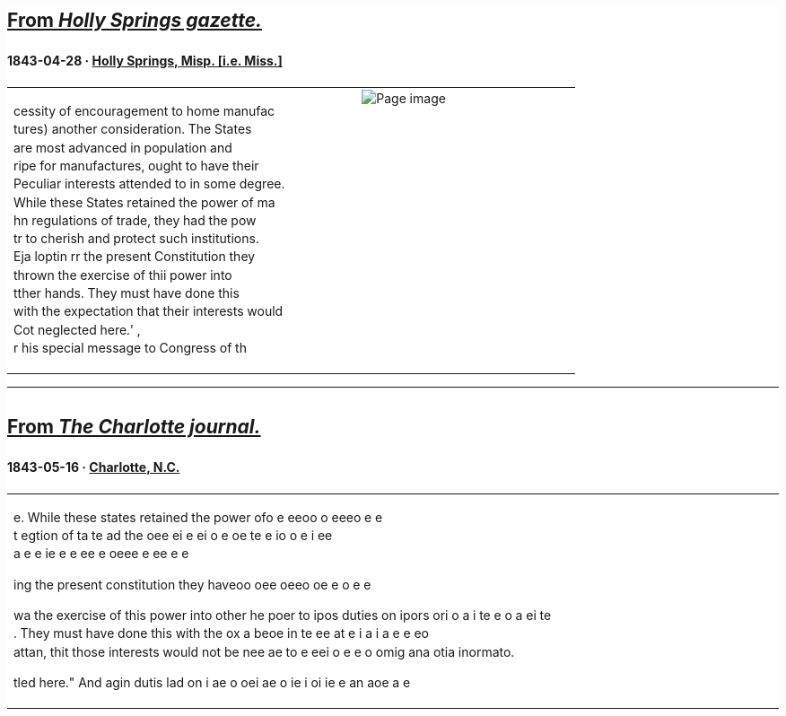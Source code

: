 
## [From _Holly Springs gazette._](https://www.loc.gov/resource/sn87090028/1843-04-28/ed-1/?sp=1)

#### 1843-04-28 &middot; [Holly Springs, Misp. [i.e. Miss.]](http://dbpedia.org/resource/Holly_Springs%2C_Mississippi)

<table style="width: 100%;"><tr><td style="width: 50%">

  
cessity of encouragement to home manufac­  
tures) another consideration. The States  
are most advanced in population and  
ripe for manufactures, ought to have their  
Peculiar interests attended to in some degree.  
While these States retained the power of ma­  
hn regulations of trade, they had the pow­  
tr to cherish and protect such institutions.  
Eja loptin rr the present Constitution they  
thrown the exercise of thii power into  
tther hands. They must have done this  
with the expectation that their interests would  
Cot neglected here.&#x27; ,  
r his special message to Congress of th
</td><td style="width: 50%; max-height: 75%; margin: auto; display: block;">
<img alt="Page image" src="https://tile.loc.gov/image-services/iiif/service:ndnp:msar:batch_msar_goldenharvest_ver01:data:sn87090028:00295877959:1843042801:0196/pct:3.212085655617483,78.02410186448385,14.593722499266647,8.901773533424283/!600,600/0/default.jpg"/>
</td>
</tr></table>

---

## [From _The Charlotte journal._](https://www.loc.gov/resource/sn84020716/1843-05-16/ed-1/?sp=3)

#### 1843-05-16 &middot; [Charlotte, N.C.](http://dbpedia.org/resource/Charlotte%2C_North_Carolina)

<table style="width: 100%;"><tr><td style="width: 50%">

  
e. While these states retained the power ofo e eeoo o eeeo e e  
t egtion of ta te ad the oee ei e ei o e oe te e io o e i ee  
a e e ie  e  e ee e oeee e ee e e  
  
ing the present constitution they haveoo oee oeeo oe e  o e e   
  
wa the exercise of this power into other he poer to ipos duties on ipors ori o a i te e o a ei te  
. They must have done this with the ox a beoe in te ee at e i a i a e e eo   
attan, thit those interests would not be nee ae to e eei o e e o omig ana otia inormato.   
  
tled here.&quot; And agin dutis lad on i ae o oei ae o ie i oi ie e an aoe a e
